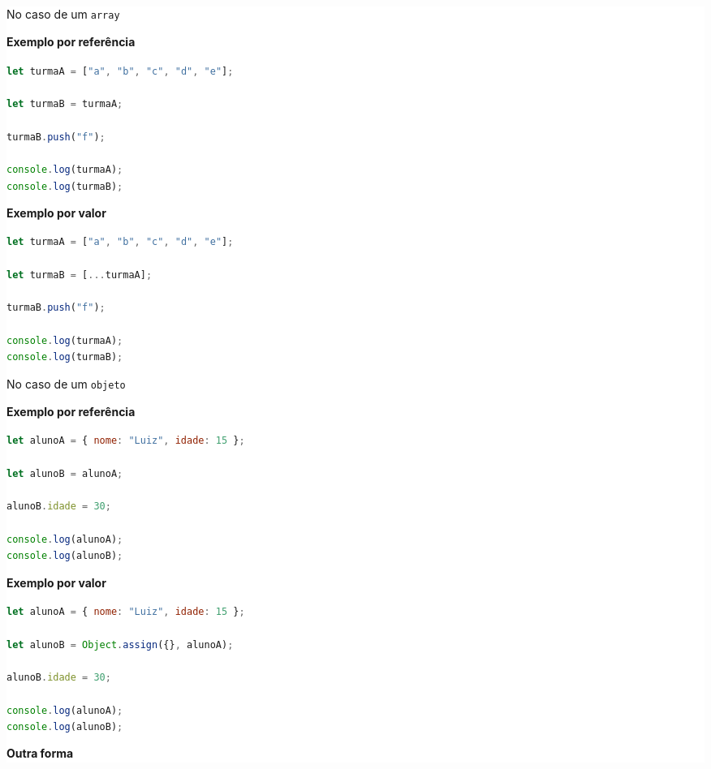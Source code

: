 No caso de um `array`

**Exemplo por referência**

```javascript
let turmaA = ["a", "b", "c", "d", "e"];

let turmaB = turmaA;

turmaB.push("f");

console.log(turmaA);
console.log(turmaB);
```

**Exemplo por valor**

```javascript
let turmaA = ["a", "b", "c", "d", "e"];

let turmaB = [...turmaA];

turmaB.push("f");

console.log(turmaA);
console.log(turmaB);
```

No caso de um `objeto`

**Exemplo por referência**

```javascript
let alunoA = { nome: "Luiz", idade: 15 };

let alunoB = alunoA;

alunoB.idade = 30;

console.log(alunoA);
console.log(alunoB);
```

**Exemplo por valor**

```javascript
let alunoA = { nome: "Luiz", idade: 15 };

let alunoB = Object.assign({}, alunoA);

alunoB.idade = 30;

console.log(alunoA);
console.log(alunoB);
```

**Outra forma**
